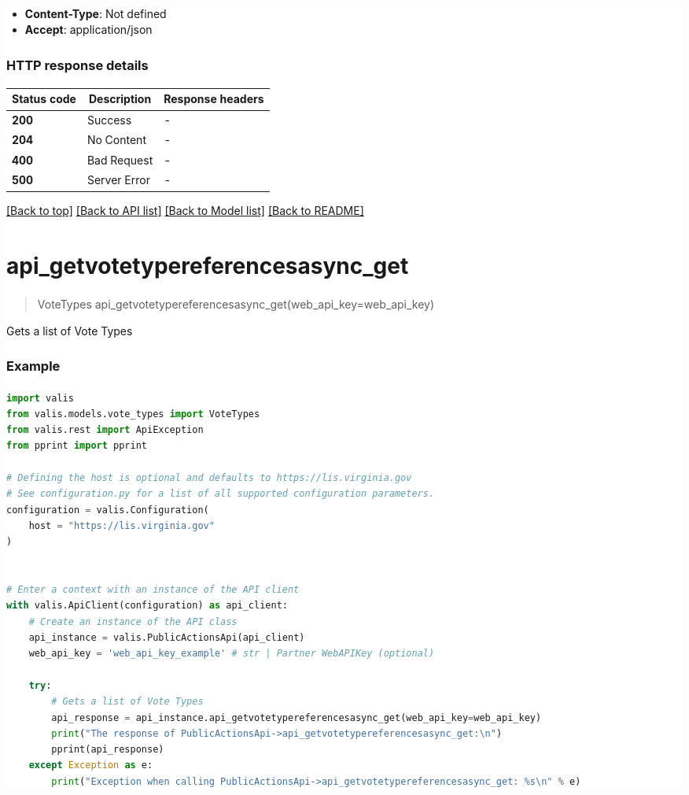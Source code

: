  - **Content-Type**: Not defined
 - **Accept**: application/json

### HTTP response details

| Status code | Description | Response headers |
|-------------|-------------|------------------|
**200** | Success |  -  |
**204** | No Content |  -  |
**400** | Bad Request |  -  |
**500** | Server Error |  -  |

[[Back to top]](#) [[Back to API list]](../README.md#documentation-for-api-endpoints) [[Back to Model list]](../README.md#documentation-for-models) [[Back to README]](../README.md)

# **api_getvotetypereferencesasync_get**
> VoteTypes api_getvotetypereferencesasync_get(web_api_key=web_api_key)

Gets a list of Vote Types

### Example


```python
import valis
from valis.models.vote_types import VoteTypes
from valis.rest import ApiException
from pprint import pprint

# Defining the host is optional and defaults to https://lis.virginia.gov
# See configuration.py for a list of all supported configuration parameters.
configuration = valis.Configuration(
    host = "https://lis.virginia.gov"
)


# Enter a context with an instance of the API client
with valis.ApiClient(configuration) as api_client:
    # Create an instance of the API class
    api_instance = valis.PublicActionsApi(api_client)
    web_api_key = 'web_api_key_example' # str | Partner WebAPIKey (optional)

    try:
        # Gets a list of Vote Types
        api_response = api_instance.api_getvotetypereferencesasync_get(web_api_key=web_api_key)
        print("The response of PublicActionsApi->api_getvotetypereferencesasync_get:\n")
        pprint(api_response)
    except Exception as e:
        print("Exception when calling PublicActionsApi->api_getvotetypereferencesasync_get: %s\n" % e)
```

